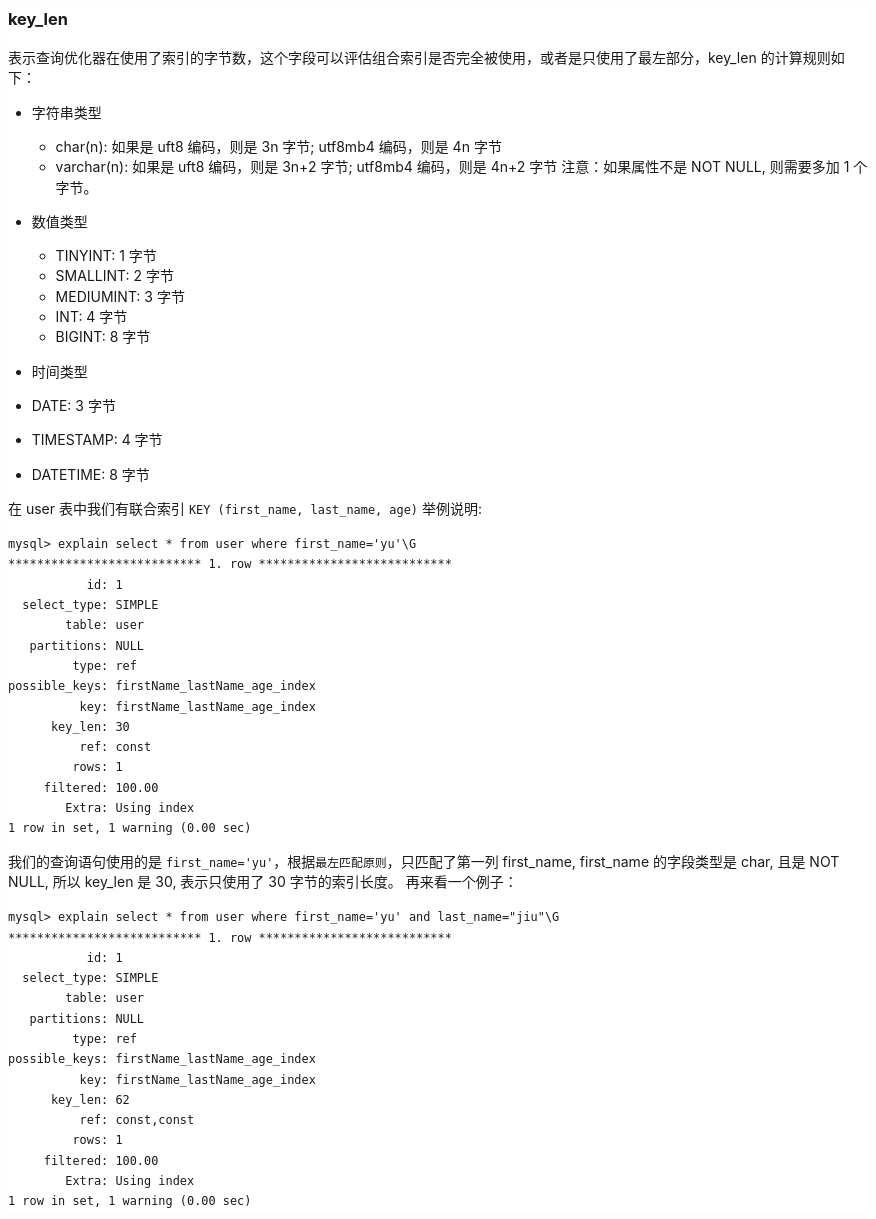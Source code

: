 ### key_len
表示查询优化器在使用了索引的字节数，这个字段可以评估组合索引是否完全被使用，或者是只使用了最左部分，key_len 的计算规则如下：

- 字符串类型
  - char(n): 如果是 uft8 编码，则是 3n 字节; utf8mb4 编码，则是 4n 字节
  - varchar(n): 如果是 uft8 编码，则是 3n+2 字节; utf8mb4 编码，则是 4n+2 字节
注意：如果属性不是 NOT NULL, 则需要多加 1 个字节。

- 数值类型
  - TINYINT: 1 字节
  - SMALLINT: 2 字节
  - MEDIUMINT: 3 字节
  - INT: 4 字节
  - BIGINT: 8 字节

- 时间类型
 - DATE: 3 字节
 - TIMESTAMP: 4 字节
 - DATETIME: 8 字节

在 user 表中我们有联合索引 `KEY (first_name, last_name, age)` 举例说明:
```$xslt
mysql> explain select * from user where first_name='yu'\G
*************************** 1. row ***************************
           id: 1
  select_type: SIMPLE
        table: user
   partitions: NULL
         type: ref
possible_keys: firstName_lastName_age_index
          key: firstName_lastName_age_index
      key_len: 30
          ref: const
         rows: 1
     filtered: 100.00
        Extra: Using index
1 row in set, 1 warning (0.00 sec)
```
我们的查询语句使用的是 `first_name='yu'`，根据`最左匹配原则`，只匹配了第一列 first_name, first_name 的字段类型是 char, 且是 NOT NULL, 所以 key_len 是 30, 表示只使用了 30 字节的索引长度。
再来看一个例子：

```$xslt
mysql> explain select * from user where first_name='yu' and last_name="jiu"\G
*************************** 1. row ***************************
           id: 1
  select_type: SIMPLE
        table: user
   partitions: NULL
         type: ref
possible_keys: firstName_lastName_age_index
          key: firstName_lastName_age_index
      key_len: 62
          ref: const,const
         rows: 1
     filtered: 100.00
        Extra: Using index
1 row in set, 1 warning (0.00 sec)
```
